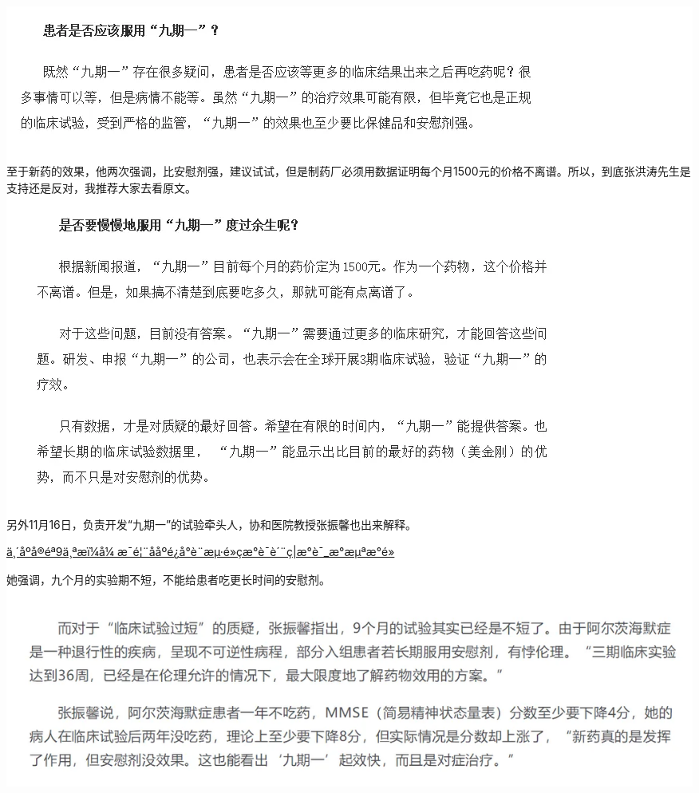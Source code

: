 ![](/images/btnews/btnews/0001_0100/0045/image44.webp)

至于新药的效果，他两次强调，比安慰剂强，建议试试，但是制药厂必须用数据证明每个月1500元的价格不离谱。所以，到底张洪涛先生是支持还是反对，我推荐大家去看原文。

![](/images/btnews/btnews/0001_0100/0045/image45.webp)

另外11月16日，负责开发“九期一”的试验牵头人，协和医院教授张振馨也出来解释。

[ä¸´åºå®éª9ä¸ªæï¼å¼ æ¯é¦¨ååºé¿å°è¨æµ·é»çæ°è¯è´¨ç\|æ°è¯\_æ°æµªæ°é»](https://news.sina.com.cn/s/2019-11-16/doc-iihnzhfy9668121.shtml)

她强调，九个月的实验期不短，不能给患者吃更长时间的安慰剂。

![](/images/btnews/btnews/0001_0100/0045/image46.webp)
